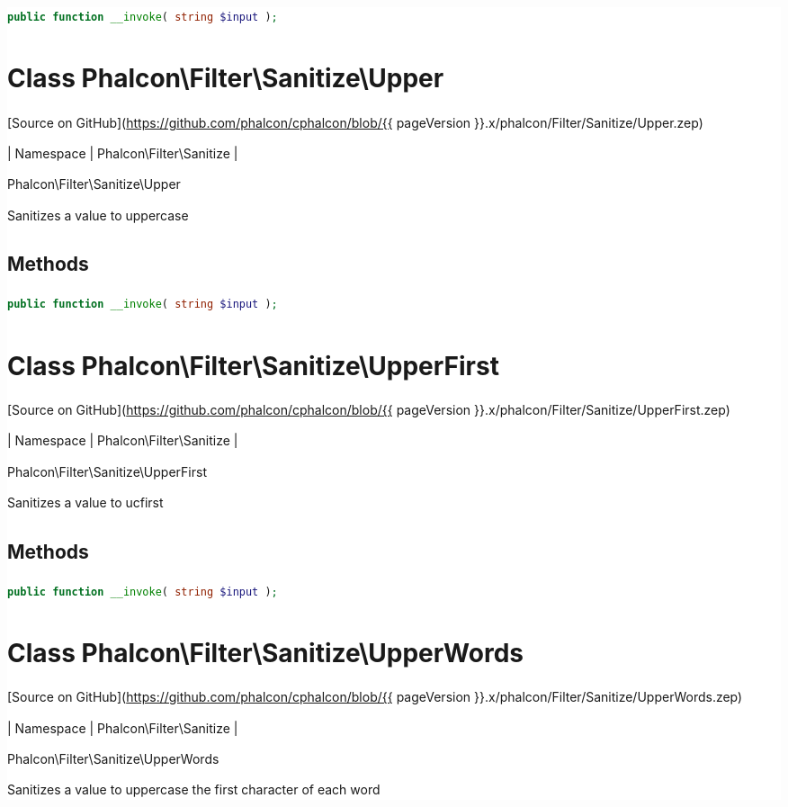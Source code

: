 ```php
public function __invoke( string $input );
```





<h1 id="filter-sanitize-upper">Class Phalcon\Filter\Sanitize\Upper</h1>

[Source on GitHub](https://github.com/phalcon/cphalcon/blob/{{ pageVersion }}.x/phalcon/Filter/Sanitize/Upper.zep)

| Namespace  | Phalcon\Filter\Sanitize |

Phalcon\Filter\Sanitize\Upper

Sanitizes a value to uppercase


## Methods

```php
public function __invoke( string $input );
```





<h1 id="filter-sanitize-upperfirst">Class Phalcon\Filter\Sanitize\UpperFirst</h1>

[Source on GitHub](https://github.com/phalcon/cphalcon/blob/{{ pageVersion }}.x/phalcon/Filter/Sanitize/UpperFirst.zep)

| Namespace  | Phalcon\Filter\Sanitize |

Phalcon\Filter\Sanitize\UpperFirst

Sanitizes a value to ucfirst


## Methods

```php
public function __invoke( string $input );
```





<h1 id="filter-sanitize-upperwords">Class Phalcon\Filter\Sanitize\UpperWords</h1>

[Source on GitHub](https://github.com/phalcon/cphalcon/blob/{{ pageVersion }}.x/phalcon/Filter/Sanitize/UpperWords.zep)

| Namespace  | Phalcon\Filter\Sanitize |

Phalcon\Filter\Sanitize\UpperWords

Sanitizes a value to uppercase the first character of each word
